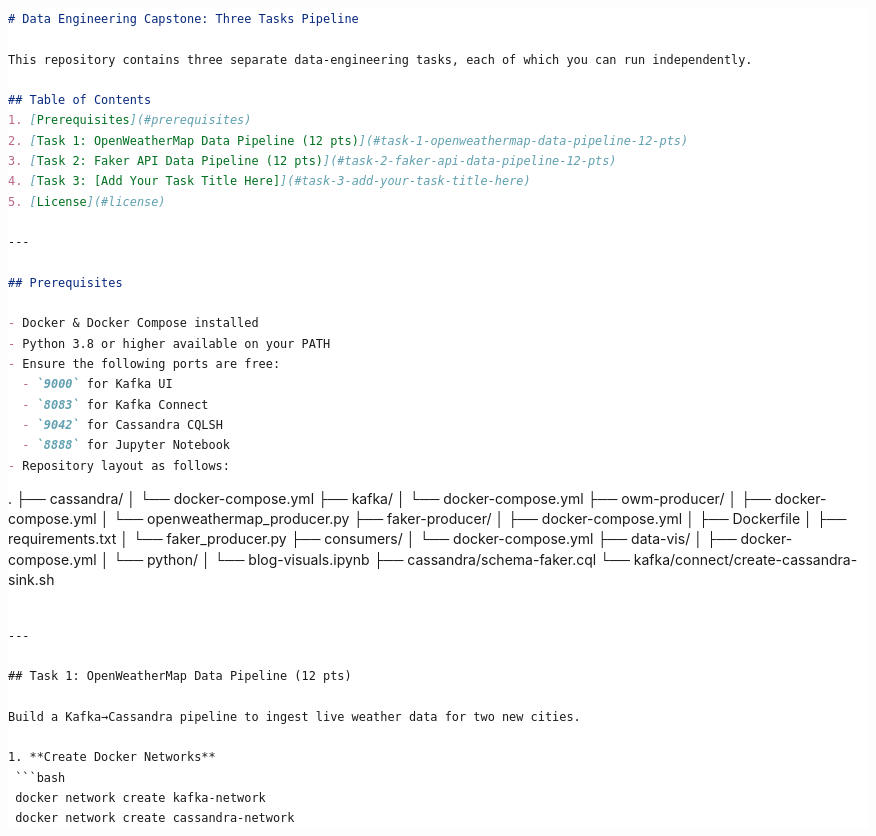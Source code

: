 ```markdown
# Data Engineering Capstone: Three Tasks Pipeline

This repository contains three separate data‑engineering tasks, each of which you can run independently.

## Table of Contents
1. [Prerequisites](#prerequisites)  
2. [Task 1: OpenWeatherMap Data Pipeline (12 pts)](#task-1-openweathermap-data-pipeline-12-pts)  
3. [Task 2: Faker API Data Pipeline (12 pts)](#task-2-faker-api-data-pipeline-12-pts)  
4. [Task 3: [Add Your Task Title Here]](#task-3-add-your-task-title-here)  
5. [License](#license)  

---

## Prerequisites

- Docker & Docker Compose installed  
- Python 3.8 or higher available on your PATH  
- Ensure the following ports are free:  
  - `9000` for Kafka UI  
  - `8083` for Kafka Connect  
  - `9042` for Cassandra CQLSH  
  - `8888` for Jupyter Notebook  
- Repository layout as follows:

```

.
├── cassandra/
│   └── docker-compose.yml
├── kafka/
│   └── docker-compose.yml
├── owm-producer/
│   ├── docker-compose.yml
│   └── openweathermap\_producer.py
├── faker-producer/
│   ├── docker-compose.yml
│   ├── Dockerfile
│   ├── requirements.txt
│   └── faker\_producer.py
├── consumers/
│   └── docker-compose.yml
├── data-vis/
│   ├── docker-compose.yml
│   └── python/
│       └── blog-visuals.ipynb
├── cassandra/schema-faker.cql
└── kafka/connect/create-cassandra-sink.sh

````

---

## Task 1: OpenWeatherMap Data Pipeline (12 pts)

Build a Kafka→Cassandra pipeline to ingest live weather data for two new cities.

1. **Create Docker Networks**  
 ```bash
 docker network create kafka-network
 docker network create cassandra-network
````

